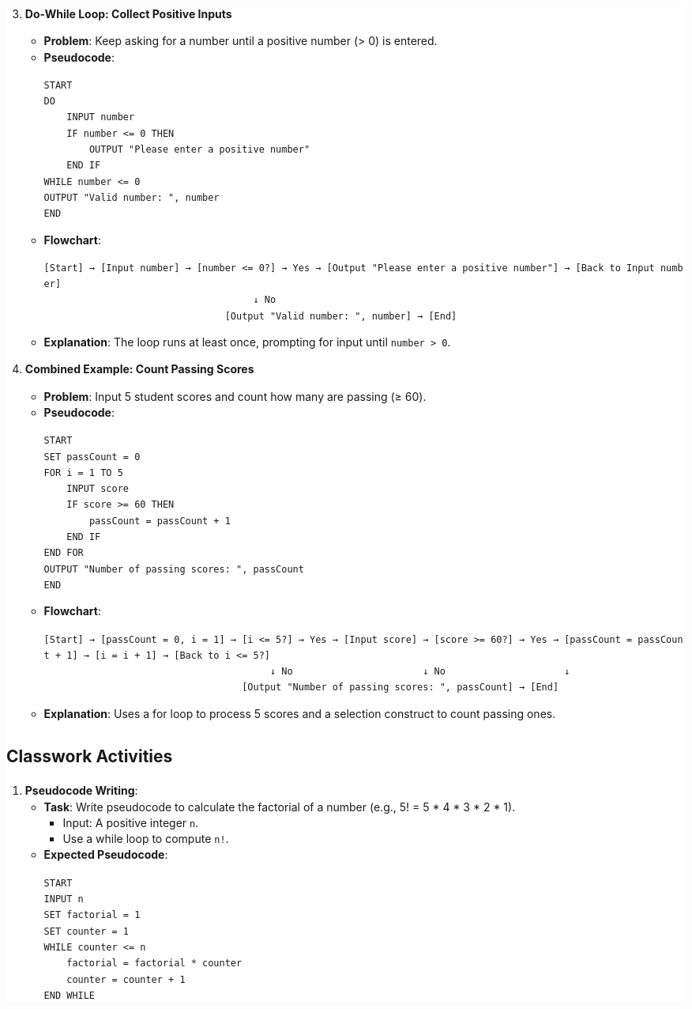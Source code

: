 3. **Do-While Loop: Collect Positive Inputs**
   - **Problem**: Keep asking for a number until a positive number (> 0) is entered.
   - **Pseudocode**:
     ```
     START
     DO
         INPUT number
         IF number <= 0 THEN
             OUTPUT "Please enter a positive number"
         END IF
     WHILE number <= 0
     OUTPUT "Valid number: ", number
     END
     ```
   - **Flowchart**:
     ```
     [Start] → [Input number] → [number <= 0?] → Yes → [Output "Please enter a positive number"] → [Back to Input number]
                                          ↓ No
                                     [Output "Valid number: ", number] → [End]
     ```
   - **Explanation**: The loop runs at least once, prompting for input until `number > 0`.

4. **Combined Example: Count Passing Scores**
   - **Problem**: Input 5 student scores and count how many are passing (≥ 60).
   - **Pseudocode**:
     ```
     START
     SET passCount = 0
     FOR i = 1 TO 5
         INPUT score
         IF score >= 60 THEN
             passCount = passCount + 1
         END IF
     END FOR
     OUTPUT "Number of passing scores: ", passCount
     END
     ```
   - **Flowchart**:
     ```
     [Start] → [passCount = 0, i = 1] → [i <= 5?] → Yes → [Input score] → [score >= 60?] → Yes → [passCount = passCount + 1] → [i = i + 1] → [Back to i <= 5?]
                                             ↓ No                       ↓ No                     ↓
                                        [Output "Number of passing scores: ", passCount] → [End]
     ```
   - **Explanation**: Uses a for loop to process 5 scores and a selection construct to count passing ones.

## Classwork Activities
1. **Pseudocode Writing**:
   - **Task**: Write pseudocode to calculate the factorial of a number (e.g., 5! = 5 * 4 * 3 * 2 * 1).
     - Input: A positive integer `n`.
     - Use a while loop to compute `n!`.
   - **Expected Pseudocode**:
     ```
     START
     INPUT n
     SET factorial = 1
     SET counter = 1
     WHILE counter <= n
         factorial = factorial * counter
         counter = counter + 1
     END WHILE